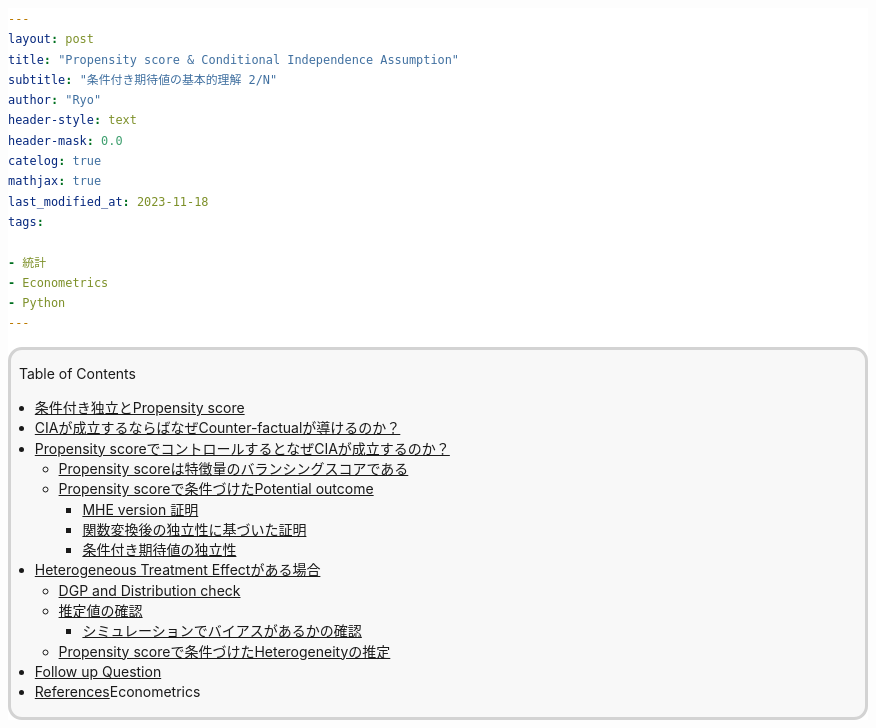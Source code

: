 ```yaml
---
layout: post
title: "Propensity score & Conditional Independence Assumption"
subtitle: "条件付き期待値の基本的理解 2/N"
author: "Ryo"
header-style: text
header-mask: 0.0
catelog: true
mathjax: true
last_modified_at: 2023-11-18
tags:

- 統計
- Econometrics
- Python
---
```



<div style='border-radius: 1em; border-style:solid; border-color:#D3D3D3; background-color:#F8F8F8'>

<p class="h4">&nbsp;&nbsp;Table of Contents</p>




- [条件付き独立とPropensity score](#%E6%9D%A1%E4%BB%B6%E4%BB%98%E3%81%8D%E7%8B%AC%E7%AB%8B%E3%81%A8propensity-score)
- [CIAが成立するならばなぜCounter-factualが導けるのか？](#cia%E3%81%8C%E6%88%90%E7%AB%8B%E3%81%99%E3%82%8B%E3%81%AA%E3%82%89%E3%81%B0%E3%81%AA%E3%81%9Ccounter-factual%E3%81%8C%E5%B0%8E%E3%81%91%E3%82%8B%E3%81%AE%E3%81%8B)
- [Propensity scoreでコントロールするとなぜCIAが成立するのか？](#propensity-score%E3%81%A7%E3%82%B3%E3%83%B3%E3%83%88%E3%83%AD%E3%83%BC%E3%83%AB%E3%81%99%E3%82%8B%E3%81%A8%E3%81%AA%E3%81%9Ccia%E3%81%8C%E6%88%90%E7%AB%8B%E3%81%99%E3%82%8B%E3%81%AE%E3%81%8B)
  - [Propensity scoreは特徴量のバランシングスコアである](#propensity-score%E3%81%AF%E7%89%B9%E5%BE%B4%E9%87%8F%E3%81%AE%E3%83%90%E3%83%A9%E3%83%B3%E3%82%B7%E3%83%B3%E3%82%B0%E3%82%B9%E3%82%B3%E3%82%A2%E3%81%A7%E3%81%82%E3%82%8B)
  - [Propensity scoreで条件づけたPotential outcome](#propensity-score%E3%81%A7%E6%9D%A1%E4%BB%B6%E3%81%A5%E3%81%91%E3%81%9Fpotential-outcome)
    - [MHE version 証明](#mhe-version-%E8%A8%BC%E6%98%8E)
    - [関数変換後の独立性に基づいた証明](#%E9%96%A2%E6%95%B0%E5%A4%89%E6%8F%9B%E5%BE%8C%E3%81%AE%E7%8B%AC%E7%AB%8B%E6%80%A7%E3%81%AB%E5%9F%BA%E3%81%A5%E3%81%84%E3%81%9F%E8%A8%BC%E6%98%8E)
    - [条件付き期待値の独立性](#%E6%9D%A1%E4%BB%B6%E4%BB%98%E3%81%8D%E6%9C%9F%E5%BE%85%E5%80%A4%E3%81%AE%E7%8B%AC%E7%AB%8B%E6%80%A7)
- [Heterogeneous Treatment Effectがある場合](#heterogeneous-treatment-effect%E3%81%8C%E3%81%82%E3%82%8B%E5%A0%B4%E5%90%88)
  - [DGP and Distribution check](#dgp-and-distribution-check)
  - [推定値の確認](#%E6%8E%A8%E5%AE%9A%E5%80%A4%E3%81%AE%E7%A2%BA%E8%AA%8D)
    - [シミュレーションでバイアスがあるかの確認](#%E3%82%B7%E3%83%9F%E3%83%A5%E3%83%AC%E3%83%BC%E3%82%B7%E3%83%A7%E3%83%B3%E3%81%A7%E3%83%90%E3%82%A4%E3%82%A2%E3%82%B9%E3%81%8C%E3%81%82%E3%82%8B%E3%81%8B%E3%81%AE%E7%A2%BA%E8%AA%8D)
  - [Propensity scoreで条件づけたHeterogeneityの推定](#propensity-score%E3%81%A7%E6%9D%A1%E4%BB%B6%E3%81%A5%E3%81%91%E3%81%9Fheterogeneity%E3%81%AE%E6%8E%A8%E5%AE%9A)
- [Follow up Question](#follow-up-question)
- [References](#references)Econometrics 
